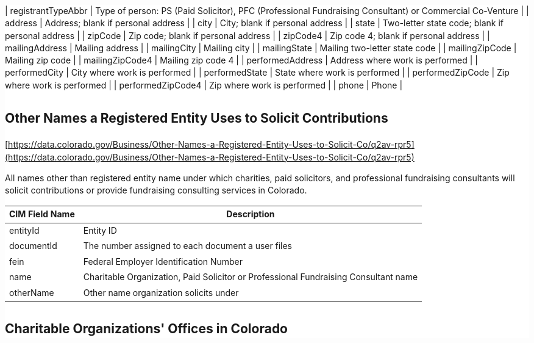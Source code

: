 | registrantTypeAbbr | Type of person: PS (Paid Solicitor), PFC (Professional Fundraising Consultant) or Commercial Co-Venture |
| address | Address; blank if personal address |
| city | City; blank if personal address |
| state | Two-letter state code; blank if personal address |
| zipCode | Zip code; blank if personal address |
| zipCode4 | Zip code 4; blank if personal address |
| mailingAddress | Mailing address |
| mailingCity | Mailing city |
| mailingState | Mailing two-letter state code |
| mailingZipCode | Mailing zip code |
| mailingZipCode4 | Mailing zip code 4 |
| performedAddress | Address where work is performed |
| performedCity | City where work is performed |
| performedState | State where work is performed |
| performedZipCode | Zip where work is performed |
| performedZipCode4 | Zip where work is performed |
| phone | Phone |

## Other Names a Registered Entity Uses to Solicit Contributions

[https://data.colorado.gov/Business/Other-Names-a-Registered-Entity-Uses-to-Solicit-Co/q2av-rpr5](https://data.colorado.gov/Business/Other-Names-a-Registered-Entity-Uses-to-Solicit-Co/q2av-rpr5)

All names other than registered entity name under which charities, paid solicitors, and professional fundraising consultants will solicit contributions or provide fundraising consulting services in Colorado.

| **CIM Field Name** | **Description** |
| --- | --- |
| entityId | Entity ID |
| documentId | The number assigned to each document a user files |
| fein | Federal Employer Identification Number |
| name | Charitable Organization, Paid Solicitor or Professional Fundraising Consultant name |
| otherName | Other name organization solicits under |

## Charitable Organizations&#39; Offices in Colorado
